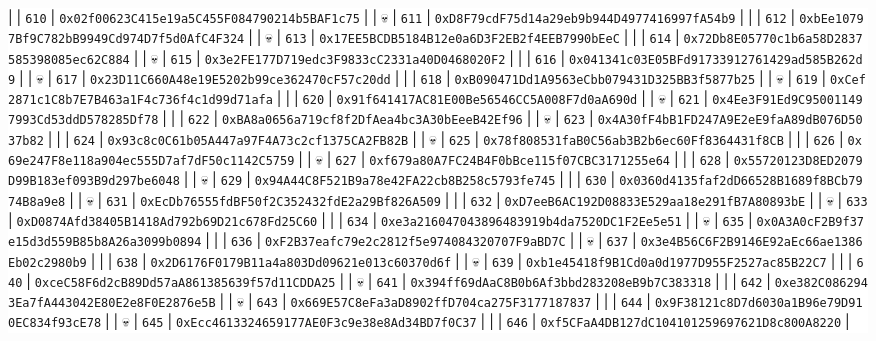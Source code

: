 |  | `610` | `0x02f00623C415e19a5C455F084790214b5BAF1c75` |
| 💀 | `611` | `0xD8F79cdF75d14a29eb9b944D4977416997fA54b9` |
|  | `612` | `0xbEe10797Bf9C782bB9949Cd974D7f5d0AfC4F324` |
| 💀 | `613` | `0x17EE5BCDB5184B12e0a6D3F2EB2f4EEB7990bEeC` |
|  | `614` | `0x72Db8E05770c1b6a58D2837585398085ec62C884` |
| 💀 | `615` | `0x3e2FE177D719edc3F9833cC2331a40D0468020F2` |
|  | `616` | `0x041341c03E05BFd91733912761429ad585B262d9` |
| 💀 | `617` | `0x23D11C660A48e19E5202b99ce362470cF57c20dd` |
|  | `618` | `0xB090471Dd1A9563eCbb079431D325BB3f5877b25` |
| 💀 | `619` | `0xCef2871c1C8b7E7B463a1F4c736f4c1d99d71afa` |
|  | `620` | `0x91f641417AC81E00Be56546CC5A008F7d0aA690d` |
| 💀 | `621` | `0x4Ee3F91Ed9C950011497993Cd53ddD578285Df78` |
|  | `622` | `0xBA8a0656a719cf8f2DfAea4bc3A30bEeeB42Ef96` |
| 💀 | `623` | `0x4A30fF4bB1FD247A9E2eE9faA89dB076D5037b82` |
|  | `624` | `0x93c8c0C61b05A447a97F4A73c2cf1375CA2FB82B` |
| 💀 | `625` | `0x78f808531faB0C56ab3B2b6ec60Ff8364431f8CB` |
|  | `626` | `0x69e247F8e118a904ec555D7af7dF50c1142C5759` |
| 💀 | `627` | `0xf679a80A7FC24B4F0bBce115f07CBC3171255e64` |
|  | `628` | `0x55720123D8ED2079D99B183ef093B9d297be6048` |
| 💀 | `629` | `0x94A44C8F521B9a78e42FA22cb8B258c5793fe745` |
|  | `630` | `0x0360d4135faf2dD66528B1689f8BCb7974B8a9e8` |
| 💀 | `631` | `0xEcDb76555fdBF50f2C352432fdE2a29Bf826A509` |
|  | `632` | `0xD7eeB6AC192D08833E529aa18e291fB7A80893bE` |
| 💀 | `633` | `0xD0874Afd38405B1418Ad792b69D21c678Fd25C60` |
|  | `634` | `0xe3a216047043896483919b4da7520DC1F2Ee5e51` |
| 💀 | `635` | `0x0A3A0cF2B9f37e15d3d559B85b8A26a3099b0894` |
|  | `636` | `0xF2B37eafc79e2c2812f5e974084320707F9aBD7C` |
| 💀 | `637` | `0x3e4B56C6F2B9146E92aEc66ae1386Eb02c2980b9` |
|  | `638` | `0x2D6176F0179B11a4a803Dd09621e013c60370d6f` |
| 💀 | `639` | `0xb1e45418f9B1Cd0a0d1977D955F2527ac85B22C7` |
|  | `640` | `0xceC58F6d2cB89Dd57aA861385639f57d11CDDA25` |
| 💀 | `641` | `0x394ff69dAaC8B0b6Af3bbd283208eB9b7C383318` |
|  | `642` | `0xe382C0862943Ea7fA443042E80E2e8F0E2876e5B` |
| 💀 | `643` | `0x669E57C8eFa3aD8902ffD704ca275F3177187837` |
|  | `644` | `0x9F38121c8D7d6030a1B96e79D910EC834f93cE78` |
| 💀 | `645` | `0xEcc4613324659177AE0F3c9e38e8Ad34BD7f0C37` |
|  | `646` | `0xf5CFaA4DB127dC104101259697621D8c800A8220` |